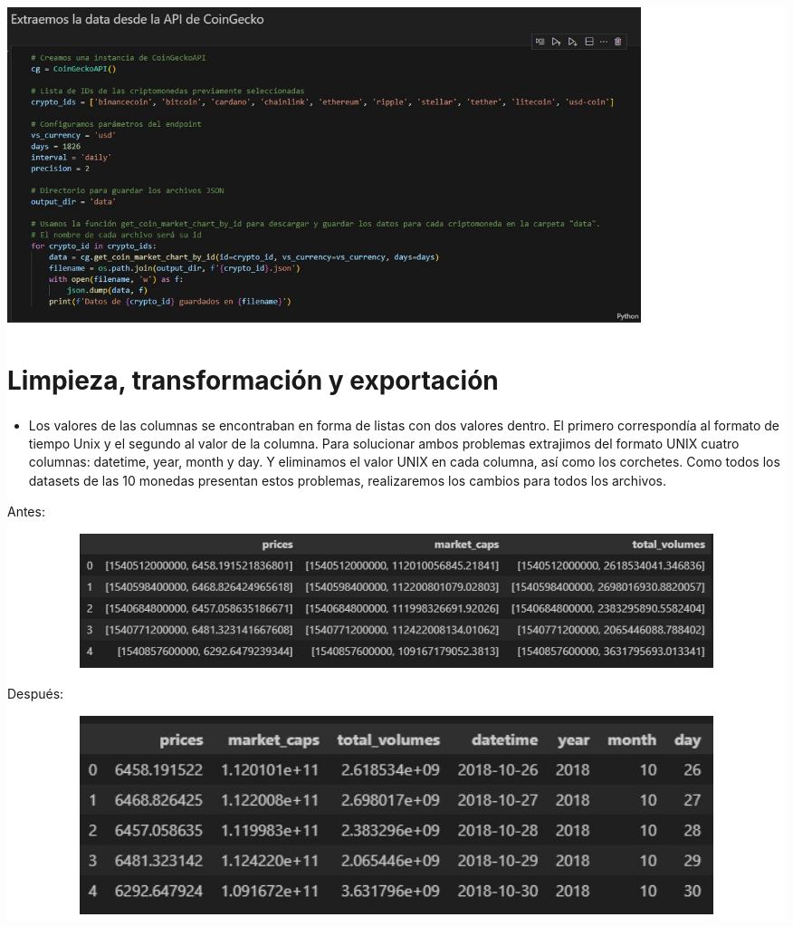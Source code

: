   <img src="img/Captura5.jpg" width="700"/>
</p>


# Limpieza, transformación y exportación
* Los valores de las columnas se encontraban en forma de listas con dos valores dentro. El primero correspondía al formato de tiempo Unix y el segundo al valor de la columna. Para solucionar ambos problemas extrajimos del formato UNIX cuatro columnas: datetime, year, month y day. Y eliminamos el valor UNIX en cada columna, así como los corchetes. 
Como todos los datasets de las 10 monedas presentan estos problemas, realizaremos los cambios para todos los archivos. 

Antes:
<p align="center">
  <img src="img/Captura8.jpg" width="700"/>
</p>
Después: 
<p align="center">
  <img src="img/Captura9.jpg" width="700"/>
</p>
